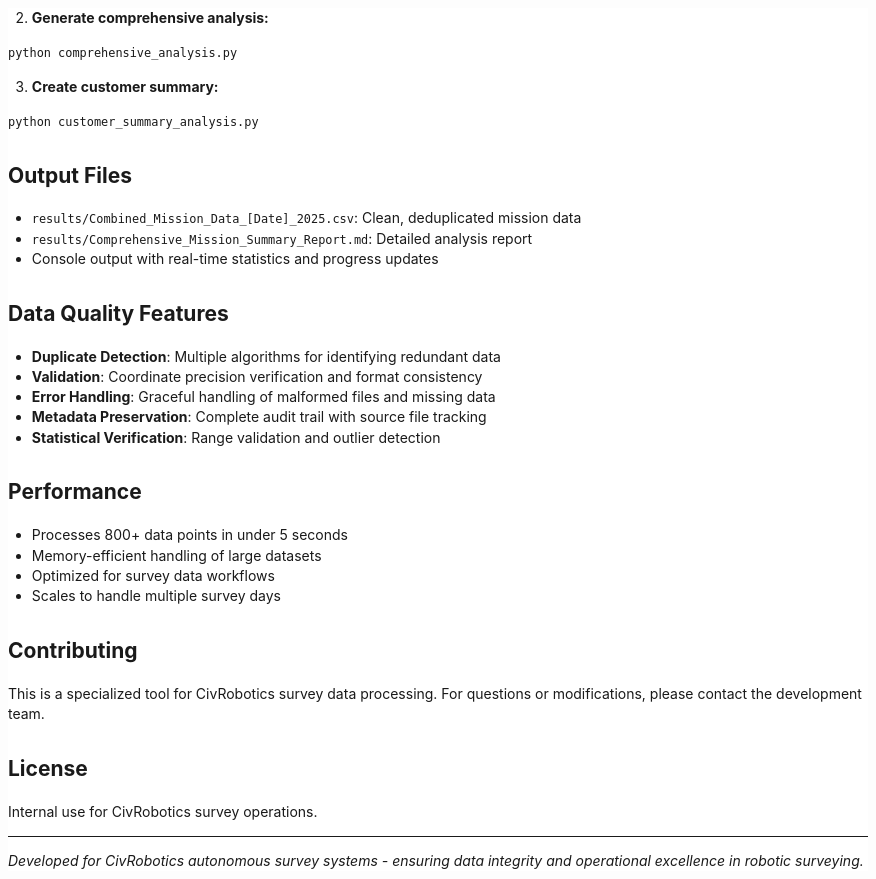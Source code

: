 2. **Generate comprehensive analysis:**
```bash
python comprehensive_analysis.py
```

3. **Create customer summary:**
```bash
python customer_summary_analysis.py
```

## Output Files

- `results/Combined_Mission_Data_[Date]_2025.csv`: Clean, deduplicated mission data
- `results/Comprehensive_Mission_Summary_Report.md`: Detailed analysis report
- Console output with real-time statistics and progress updates

## Data Quality Features

- **Duplicate Detection**: Multiple algorithms for identifying redundant data
- **Validation**: Coordinate precision verification and format consistency
- **Error Handling**: Graceful handling of malformed files and missing data
- **Metadata Preservation**: Complete audit trail with source file tracking
- **Statistical Verification**: Range validation and outlier detection

## Performance

- Processes 800+ data points in under 5 seconds
- Memory-efficient handling of large datasets
- Optimized for survey data workflows
- Scales to handle multiple survey days

## Contributing

This is a specialized tool for CivRobotics survey data processing. For questions or modifications, please contact the development team.

## License

Internal use for CivRobotics survey operations.

---

*Developed for CivRobotics autonomous survey systems - ensuring data integrity and operational excellence in robotic surveying.*

